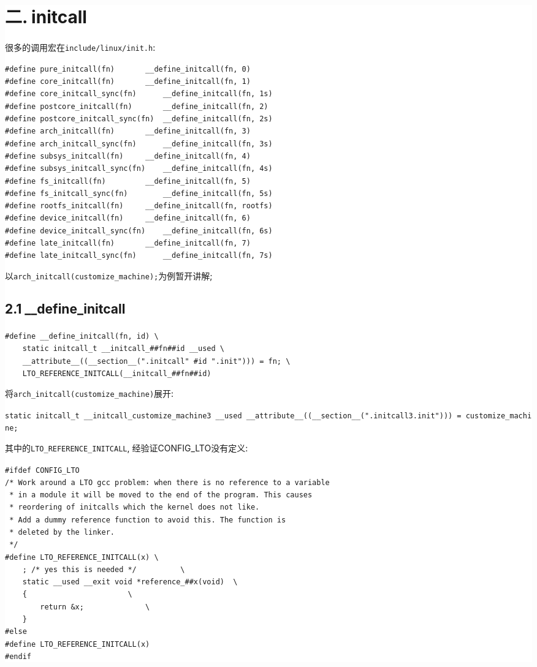 # 二. initcall


很多的调用宏在`include/linux/init.h`:


```
#define pure_initcall(fn)		__define_initcall(fn, 0)
#define core_initcall(fn)		__define_initcall(fn, 1)
#define core_initcall_sync(fn)		__define_initcall(fn, 1s)
#define postcore_initcall(fn)		__define_initcall(fn, 2)
#define postcore_initcall_sync(fn)	__define_initcall(fn, 2s)
#define arch_initcall(fn)		__define_initcall(fn, 3)
#define arch_initcall_sync(fn)		__define_initcall(fn, 3s)
#define subsys_initcall(fn)		__define_initcall(fn, 4)
#define subsys_initcall_sync(fn)	__define_initcall(fn, 4s)
#define fs_initcall(fn)			__define_initcall(fn, 5)
#define fs_initcall_sync(fn)		__define_initcall(fn, 5s)
#define rootfs_initcall(fn)		__define_initcall(fn, rootfs)
#define device_initcall(fn)		__define_initcall(fn, 6)
#define device_initcall_sync(fn)	__define_initcall(fn, 6s)
#define late_initcall(fn)		__define_initcall(fn, 7)
#define late_initcall_sync(fn)		__define_initcall(fn, 7s)
```


以`arch_initcall(customize_machine);`为例暂开讲解;  

## 2.1 __define_initcall


```
#define __define_initcall(fn, id) \
	static initcall_t __initcall_##fn##id __used \
	__attribute__((__section__(".initcall" #id ".init"))) = fn; \
	LTO_REFERENCE_INITCALL(__initcall_##fn##id)
```


将`arch_initcall(customize_machine)`展开:


```
static initcall_t __initcall_customize_machine3 __used __attribute__((__section__(".initcall3.init"))) = customize_machine; 
```


其中的`LTO_REFERENCE_INITCALL`, 经验证CONFIG_LTO没有定义:   

```
#ifdef CONFIG_LTO
/* Work around a LTO gcc problem: when there is no reference to a variable
 * in a module it will be moved to the end of the program. This causes
 * reordering of initcalls which the kernel does not like.
 * Add a dummy reference function to avoid this. The function is
 * deleted by the linker.
 */
#define LTO_REFERENCE_INITCALL(x) \
	; /* yes this is needed */			\
	static __used __exit void *reference_##x(void)	\
	{						\
		return &x;				\
	}
#else
#define LTO_REFERENCE_INITCALL(x)
#endif
```

